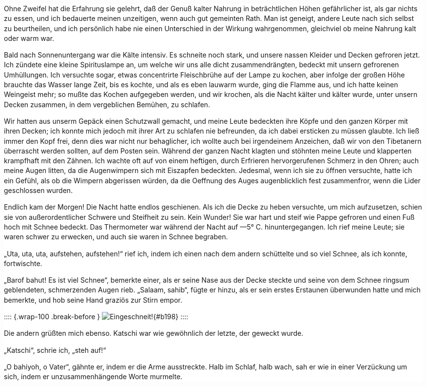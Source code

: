 Ohne Zweifel hat die Erfahrung sie gelehrt, daß der Genuß kalter Nahrung in
beträchtlichen Höhen gefährlicher ist, als gar nichts zu essen, und ich
bedauerte meinen unzeitigen, wenn auch gut gemeinten Rath. Man ist geneigt,
andere Leute nach sich selbst zu beurtheilen, und ich persönlich habe nie einen
Unterschied in der Wirkung wahrgenommen, gleichviel ob meine Nahrung kalt oder
warm war.

Bald nach Sonnenuntergang war die Kälte intensiv. Es schneite noch stark, und
unsere nassen Kleider und Decken gefroren jetzt. Ich zündete eine kleine
Spirituslampe an, um welche wir uns alle dicht zusammendrängten, bedeckt mit
unsern gefrorenen Umhüllungen. Ich versuchte sogar, etwas concentrirte
Fleischbrühe auf der Lampe zu kochen, aber infolge der großen Höhe brauchte das
Wasser lange Zeit, bis es kochte, und als es eben lauwarm wurde, ging die Flamme
aus, und ich hatte keinen Weingeist mehr; so mußte das Kochen aufgegeben werden,
und wir krochen, als die Nacht kälter und kälter wurde, unter unsern Decken
zusammen, in dem vergeblichen Bemühen, zu schlafen.

Wir hatten aus unserm Gepäck einen Schutzwall gemacht, und meine Leute bedeckten
ihre Köpfe und den ganzen Körper mit ihren Decken; ich konnte mich jedoch mit
ihrer Art zu schlafen nie befreunden, da ich dabei ersticken zu müssen glaubte.
Ich ließ immer den Kopf frei, denn dies war nicht nur behaglicher, ich wollte
auch bei irgendeinem Anzeichen, daß wir von den Tibetanern überrascht werden
sollten, auf dem Posten sein. Während der ganzen Nacht klagten und stöhnten
meine Leute und klapperten krampfhaft mit den Zähnen. Ich wachte oft auf von
einem heftigen, durch Erfrieren hervorgerufenen Schmerz in den Ohren; auch meine
Augen litten, da die Augenwimpern sich mit Eiszapfen bedeckten. Jedesmal, wenn
ich sie zu öffnen versuchte, hatte ich ein Gefühl, als ob die Wimpern abgerissen
würden, da die Oeffnung des Auges augenblicklich fest zusammenfror, wenn die
Lider geschlossen wurden.

Endlich kam der Morgen! Die Nacht hatte endlos geschienen. Als ich die Decke zu
heben versuchte, um mich aufzusetzen, schien sie von außerordentlicher Schwere
und Steifheit zu sein. Kein Wunder! Sie war hart und steif wie Pappe gefroren
und einen Fuß hoch mit Schnee bedeckt. Das Thermometer war während der Nacht auf
—5° C. hinuntergegangen. Ich rief meine Leute; sie waren schwer zu erwecken, und
auch sie waren in Schnee begraben.

„Uta, uta, uta, aufstehen, aufstehen!“ rief ich, indem ich einen nach dem andern
schüttelte und so viel Schnee, als ich konnte, fortwischte.

„Barof bahut! Es ist viel Schnee“, bemerkte einer, als er seine Nase aus der
Decke steckte und seine von dem Schnee ringsum geblendeten, schmerzenden Augen
rieb. „Salaam, sahib“, fügte er hinzu, als er sein erstes Erstaunen überwunden
hatte und mich bemerkte, und hob seine Hand graziös zur Stirn empor.

:::: {.wrap-100 .break-before }
![Eingeschneit!](Auf_verbotenen_Wegen_in_Tibet_198.jpg "Eingeschneit!"){#b198}
::::

Die andern grüßten mich ebenso. Katschi war wie gewöhnlich der letzte, der
geweckt wurde.

„Katschi“, schrie ich, „steh auf!“

„O bahiyoh, o Vater“, gähnte er, indem er die Arme ausstreckte. Halb im Schlaf,
halb wach, sah er wie in einer Verzückung um sich, indem er unzusammenhängende
Worte murmelte.
